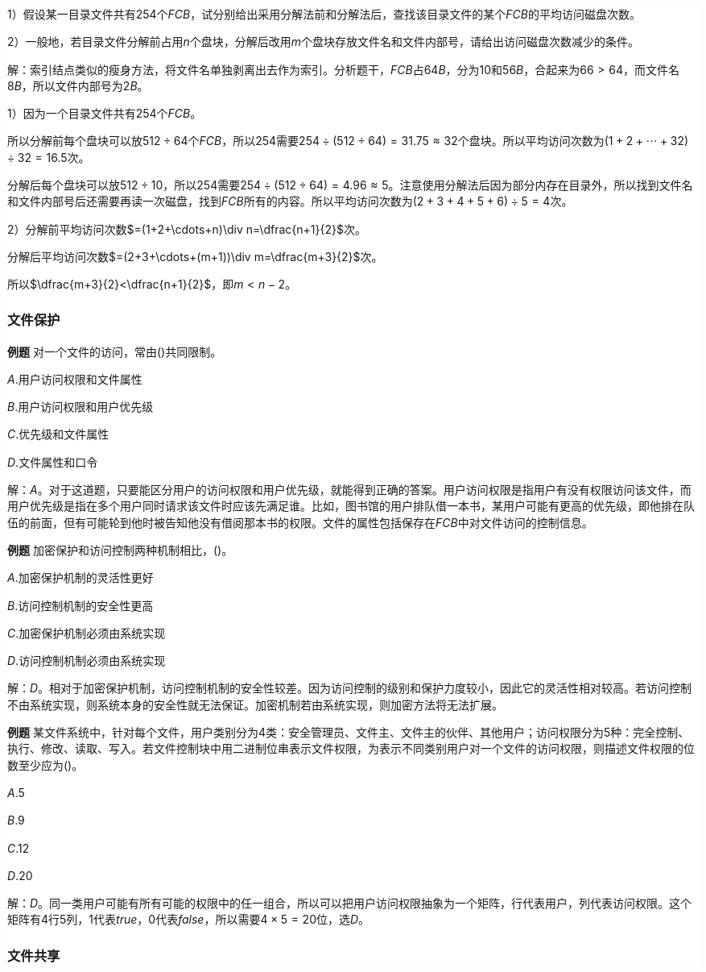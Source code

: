 1）假设某一目录文件共有$254$个$FCB$，试分别给出采用分解法前和分解法后，查找该目录文件的某个$FCB$的平均访问磁盘次数。

2）一般地，若目录文件分解前占用$n$个盘块，分解后改用$m$个盘块存放文件名和文件内部号，请给出访问磁盘次数减少的条件。

解：索引结点类似的瘦身方法，将文件名单独剥离出去作为索引。分析题干，$FCB$占$64B$，分为$10$和$56B$，合起来为$66>64$，而文件名$8B$，所以文件内部号为$2B$。

1）因为一个目录文件共有$254$个$FCB$。

所以分解前每个盘块可以放$512\div64$个$FCB$，所以$254$需要$254\div(512\div64)=31.75\approx32$个盘块。所以平均访问次数为$(1+2+\cdots+32)\div32=16.5$次。

分解后每个盘块可以放$512\div10$，所以$254$需要$254\div(512\div64)=4.96\approx5$。注意使用分解法后因为部分内存在目录外，所以找到文件名和文件内部号后还需要再读一次磁盘，找到$FCB$所有的内容。所以平均访问次数为$(2+3+4+5+6)\div5=4$次。

2）分解前平均访问次数$=(1+2+\cdots+n)\div n=\dfrac{n+1}{2}$次。

分解后平均访问次数$=(2+3+\cdots+(m+1))\div m=\dfrac{m+3}{2}$次。

所以$\dfrac{m+3}{2}<\dfrac{n+1}{2}$，即$m<n-2$。

### 文件保护

**例题** 对一个文件的访问，常由()共同限制。

$A.$用户访问权限和文件属性

$B.$用户访问权限和用户优先级

$C.$优先级和文件属性

$D.$文件属性和口令

解：$A$。对于这道题，只要能区分用户的访问权限和用户优先级，就能得到正确的答案。用户访问权限是指用户有没有权限访问该文件，而用户优先级是指在多个用户同时请求该文件时应该先满足谁。比如，图书馆的用户排队借一本书，某用户可能有更高的优先级，即他排在队伍的前面，但有可能轮到他时被告知他没有借阅那本书的权限。文件的属性包括保存在$FCB$中对文件访问的控制信息。

**例题** 加密保护和访问控制两种机制相比，()。

$A.$加密保护机制的灵活性更好

$B.$访问控制机制的安全性更高

$C.$加密保护机制必须由系统实现

$D.$访问控制机制必须由系统实现

解：$D$。相对于加密保护机制，访问控制机制的安全性较差。因为访问控制的级别和保护力度较小，因此它的灵活性相对较高。若访问控制不由系统实现，则系统本身的安全性就无法保证。加密机制若由系统实现，则加密方法将无法扩展。

**例题** 某文件系统中，针对每个文件，用户类别分为$4$类：安全管理员、文件主、文件主的伙伴、其他用户；访问权限分为$5$种：完全控制、执行、修改、读取、写入。若文件控制块中用二进制位串表示文件权限，为表示不同类别用户对一个文件的访问权限，则描述文件权限的位数至少应为()。

$A.5$

$B.9$

$C.12$

$D.20$

解：$D$。同一类用户可能有所有可能的权限中的任一组合，所以可以把用户访问权限抽象为一个矩阵，行代表用户，列代表访问权限。这个矩阵有$4$行$5$列，$1$代表$true$，$0$代表$false$，所以需要$4\times5=20$位，选$D$。

### 文件共享
